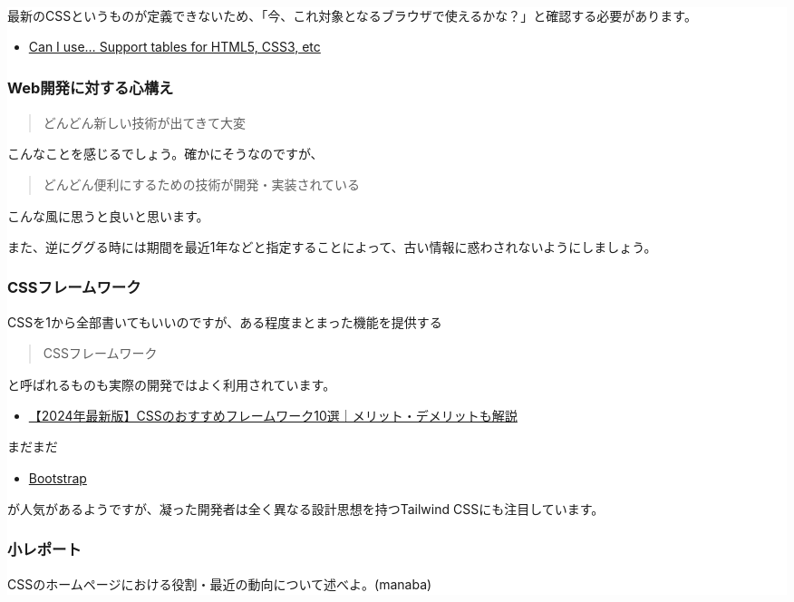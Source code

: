 最新のCSSというものが定義できないため、「今、これ対象となるブラウザで使えるかな？」と確認する必要があります。

- [Can I use… Support tables for HTML5, CSS3, etc](https://caniuse.com/)

### Web開発に対する心構え
> どんどん新しい技術が出てきて大変

こんなことを感じるでしょう。確かにそうなのですが、

> どんどん便利にするための技術が開発・実装されている

こんな風に思うと良いと思います。

また、逆にググる時には期間を最近1年などと指定することによって、古い情報に惑わされないようにしましょう。

### CSSフレームワーク
CSSを1から全部書いてもいいのですが、ある程度まとまった機能を提供する
> CSSフレームワーク

と呼ばれるものも実際の開発ではよく利用されています。
- [【2024年最新版】CSSのおすすめフレームワーク10選｜メリット・デメリットも解説](https://freelance.bizlink.io/tips/css-framework)

まだまだ
- [Bootstrap](https://getbootstrap.jp/)

が人気があるようですが、凝った開発者は全く異なる設計思想を持つTailwind CSSにも注目しています。



###  小レポート
CSSのホームページにおける役割・最近の動向について述べよ。(manaba)